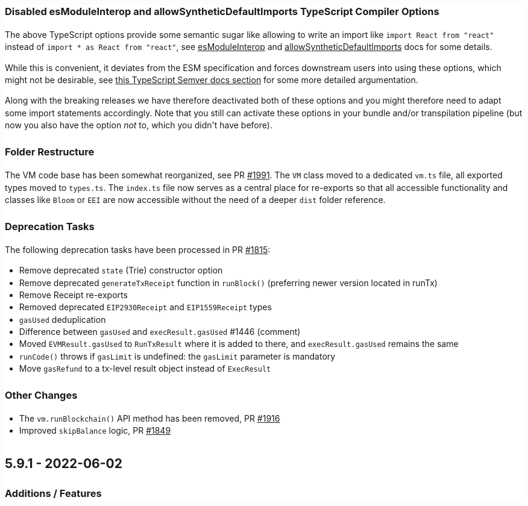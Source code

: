 ### Disabled esModuleInterop and allowSyntheticDefaultImports TypeScript Compiler Options

The above TypeScript options provide some semantic sugar like allowing to write an import like `import React from "react"` instead of `import * as React from "react"`, see [esModuleInterop](https://www.typescriptlang.org/tsconfig#esModuleInterop) and [allowSyntheticDefaultImports](https://www.typescriptlang.org/tsconfig#allowSyntheticDefaultImports) docs for some details.

While this is convenient, it deviates from the ESM specification and forces downstream users into using these options, which might not be desirable, see [this TypeScript Semver docs section](https://www.semver-ts.org/#module-interop) for some more detailed argumentation.

Along with the breaking releases we have therefore deactivated both of these options and you might therefore need to adapt some import statements accordingly. Note that you still can activate these options in your bundle and/or transpilation pipeline (but now you also have the option _not_ to, which you didn't have before).

### Folder Restructure

The VM code base has been somewhat reorganized, see PR [#1991](https://github.com/ethereumjs/ethereumjs-monorepo/pull/1991). The `VM` class moved to a dedicated `vm.ts` file, all exported types moved to `types.ts`. The `index.ts` file now serves as a central place for re-exports so that all accessible functionality and classes like `Bloom` or `EEI` are now accessible without the need of a deeper `dist` folder reference.

### Deprecation Tasks

The following deprecation tasks have been processed in PR [#1815](https://github.com/ethereumjs/ethereumjs-monorepo/pull/1815):

- Remove deprecated `state` (Trie) constructor option
- Remove deprecated `generateTxReceipt` function in `runBlock()` (preferring newer version located in runTx)
- Remove Receipt re-exports
- Removed deprecated `EIP2930Receipt` and `EIP1559Receipt` types
- `gasUsed` deduplication
- Difference between `gasUsed` and `execResult.gasUsed` #1446 (comment)
- Moved `EVMResult.gasUsed` to `RunTxResult` where it is added to there, and `execResult.gasUsed` remains the same
- `runCode()` throws if `gasLimit` is undefined: the `gasLimit` parameter is mandatory
- Move `gasRefund` to a tx-level result object instead of `ExecResult`

### Other Changes

- The `vm.runBlockchain()` API method has been removed, PR [#1916](https://github.com/ethereumjs/ethereumjs-monorepo/pull/1916)
- Improved `skipBalance` logic, PR [#1849](https://github.com/ethereumjs/ethereumjs-monorepo/pull/1849)

## 5.9.1 - 2022-06-02

### Additions / Features
